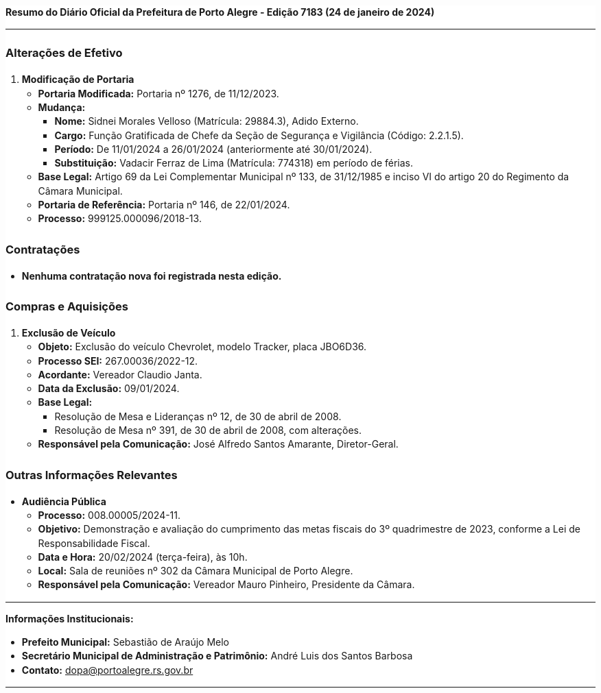 **Resumo do Diário Oficial da Prefeitura de Porto Alegre - Edição 7183 (24 de janeiro de 2024)**

---

### **Alterações de Efetivo**

1. **Modificação de Portaria**
   - **Portaria Modificada:** Portaria nº 1276, de 11/12/2023.
   - **Mudança:** 
     - **Nome:** Sidnei Morales Velloso (Matrícula: 29884.3), Adido Externo.
     - **Cargo:** Função Gratificada de Chefe da Seção de Segurança e Vigilância (Código: 2.2.1.5).
     - **Período:** De 11/01/2024 a 26/01/2024 (anteriormente até 30/01/2024).
     - **Substituição:** Vadacir Ferraz de Lima (Matrícula: 774318) em período de férias.
   - **Base Legal:** Artigo 69 da Lei Complementar Municipal nº 133, de 31/12/1985 e inciso VI do artigo 20 do Regimento da Câmara Municipal.
   - **Portaria de Referência:** Portaria nº 146, de 22/01/2024.
   - **Processo:** 999125.000096/2018-13.

### **Contratações**

- **Nenhuma contratação nova foi registrada nesta edição.**

### **Compras e Aquisições**

1. **Exclusão de Veículo**
   - **Objeto:** Exclusão do veículo Chevrolet, modelo Tracker, placa JBO6D36.
   - **Processo SEI:** 267.00036/2022-12.
   - **Acordante:** Vereador Claudio Janta.
   - **Data da Exclusão:** 09/01/2024.
   - **Base Legal:** 
     - Resolução de Mesa e Lideranças nº 12, de 30 de abril de 2008.
     - Resolução de Mesa nº 391, de 30 de abril de 2008, com alterações.
   - **Responsável pela Comunicação:** José Alfredo Santos Amarante, Diretor-Geral.

### **Outras Informações Relevantes**

- **Audiência Pública**
  - **Processo:** 008.00005/2024-11.
  - **Objetivo:** Demonstração e avaliação do cumprimento das metas fiscais do 3º quadrimestre de 2023, conforme a Lei de Responsabilidade Fiscal.
  - **Data e Hora:** 20/02/2024 (terça-feira), às 10h.
  - **Local:** Sala de reuniões nº 302 da Câmara Municipal de Porto Alegre.
  - **Responsável pela Comunicação:** Vereador Mauro Pinheiro, Presidente da Câmara.

---

**Informações Institucionais:**
- **Prefeito Municipal:** Sebastião de Araújo Melo
- **Secretário Municipal de Administração e Patrimônio:** André Luis dos Santos Barbosa
- **Contato:** dopa@portoalegre.rs.gov.br

---
